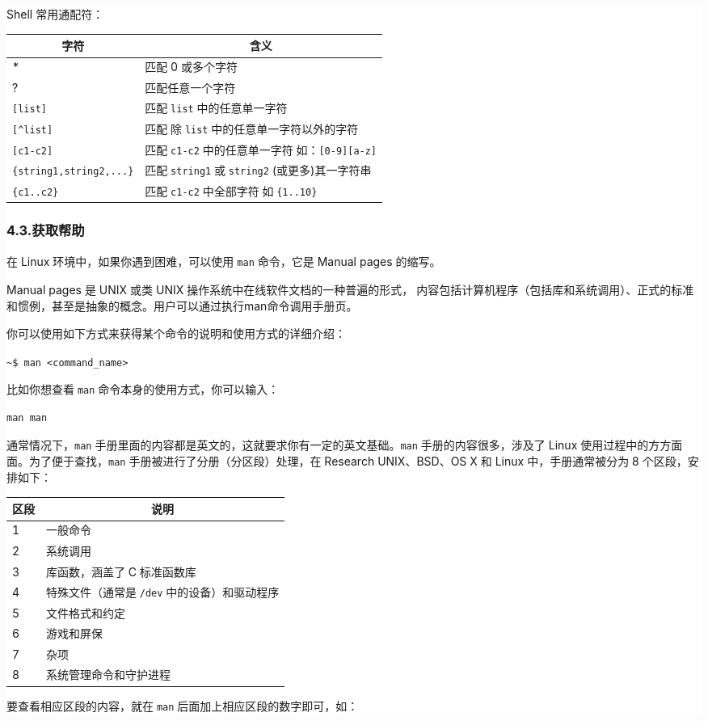 Shell 常用通配符：

| 字符                    | 含义                                           |
| ----------------------- | ---------------------------------------------- |
| *                       | 匹配 0 或多个字符                              |
| ?                       | 匹配任意一个字符                               |
| `[list]`                | 匹配 `list` 中的任意单一字符                   |
| `[^list]`               | 匹配 除 `list` 中的任意单一字符以外的字符      |
| `[c1-c2]`               | 匹配 `c1-c2` 中的任意单一字符 如：`[0-9][a-z]` |
| `{string1,string2,...}` | 匹配 `string1` 或 `string2` (或更多)其一字符串 |
| `{c1..c2}`              | 匹配 `c1-c2` 中全部字符 如 `{1..10}`           |

### 4.3.获取帮助

在 Linux 环境中，如果你遇到困难，可以使用 `man` 命令，它是 Manual pages 的缩写。

Manual pages 是 UNIX 或类 UNIX 操作系统中在线软件文档的一种普遍的形式， 内容包括计算机程序（包括库和系统调用）、正式的标准和惯例，甚至是抽象的概念。用户可以通过执行man命令调用手册页。

你可以使用如下方式来获得某个命令的说明和使用方式的详细介绍：

```shell
~$ man <command_name>
```

比如你想查看 `man` 命令本身的使用方式，你可以输入：

```js
man man
```

通常情况下，`man` 手册里面的内容都是英文的，这就要求你有一定的英文基础。`man` 手册的内容很多，涉及了 Linux 使用过程中的方方面面。为了便于查找，`man` 手册被进行了分册（分区段）处理，在 Research UNIX、BSD、OS X 和 Linux 中，手册通常被分为 8 个区段，安排如下：

| 区段 | 说明                                         |
| ---- | -------------------------------------------- |
| 1    | 一般命令                                     |
| 2    | 系统调用                                     |
| 3    | 库函数，涵盖了 C 标准函数库                  |
| 4    | 特殊文件（通常是 `/dev` 中的设备）和驱动程序 |
| 5    | 文件格式和约定                               |
| 6    | 游戏和屏保                                   |
| 7    | 杂项                                         |
| 8    | 系统管理命令和守护进程                       |

要查看相应区段的内容，就在 `man` 后面加上相应区段的数字即可，如：
